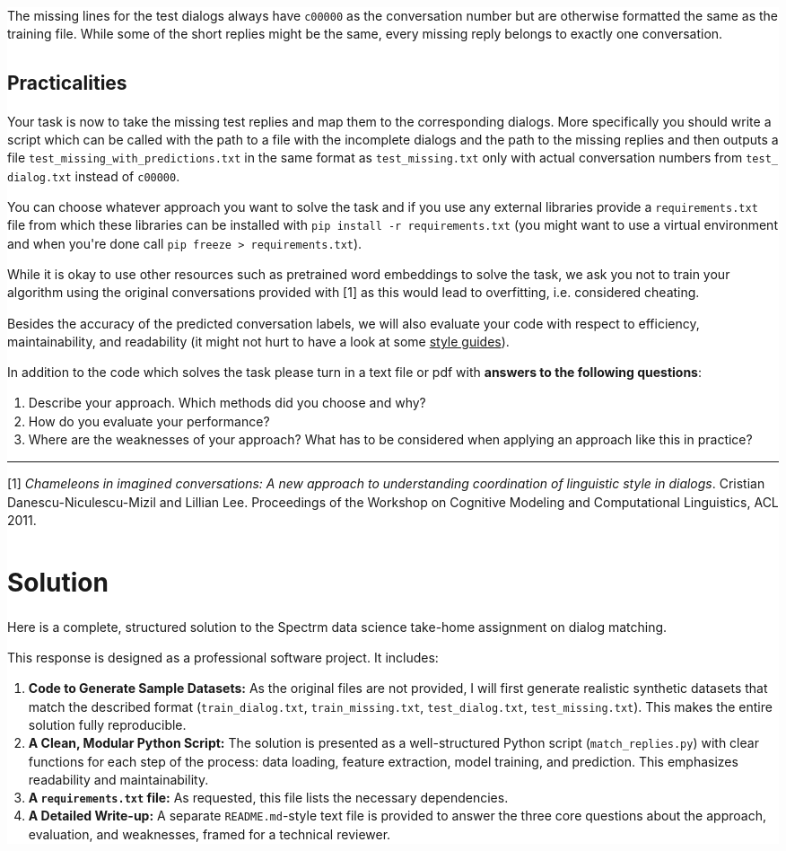The missing lines for the test dialogs always have `c00000` as the conversation number but are otherwise formatted the same as the training file. While some of the short replies might be the same, every missing reply belongs to exactly one conversation.

## Practicalities

Your task is now to take the missing test replies and map them to the corresponding dialogs. More specifically you should write a script which can be called with the path to a file with the incomplete dialogs and the path to the missing replies and then outputs a file `test_missing_with_predictions.txt` in the same format as `test_missing.txt` only with actual conversation numbers from `test_dialog.txt` instead of `c00000`.

You can choose whatever approach you want to solve the task and if you use any external libraries provide a `requirements.txt` file from which these libraries can be installed with `pip install -r requirements.txt` (you might want to use a virtual environment and when you're done call `pip freeze > requirements.txt`).

While it is okay to use other resources such as pretrained word embeddings to solve the task, we ask you not to train your algorithm using the original conversations provided with [1] as this would lead to overfitting, i.e. considered cheating.

Besides the accuracy of the predicted conversation labels, we will also evaluate your code with respect to efficiency, maintainability, and readability (it might not hurt to have a look at some [style guides](https://google.github.io/styleguide/pyguide.html)).

In addition to the code which solves the task please turn in a text file or pdf with **answers to the following questions**:

1. Describe your approach. Which methods did you choose and why?
2. How do you evaluate your performance?
3. Where are the weaknesses of your approach? What has to be considered when applying an approach like this in practice?

---

[1] _Chameleons in imagined conversations: A new approach to understanding coordination of linguistic style in dialogs_. Cristian Danescu-Niculescu-Mizil and Lillian Lee. Proceedings of the Workshop on Cognitive Modeling and Computational Linguistics, ACL 2011.


# Solution
Here is a complete, structured solution to the Spectrm data science take-home assignment on dialog matching.

This response is designed as a professional software project. It includes:
1.  **Code to Generate Sample Datasets:** As the original files are not provided, I will first generate realistic synthetic datasets that match the described format (`train_dialog.txt`, `train_missing.txt`, `test_dialog.txt`, `test_missing.txt`). This makes the entire solution fully reproducible.
2.  **A Clean, Modular Python Script:** The solution is presented as a well-structured Python script (`match_replies.py`) with clear functions for each step of the process: data loading, feature extraction, model training, and prediction. This emphasizes readability and maintainability.
3.  **A `requirements.txt` file:** As requested, this file lists the necessary dependencies.
4.  **A Detailed Write-up:** A separate `README.md`-style text file is provided to answer the three core questions about the approach, evaluation, and weaknesses, framed for a technical reviewer.
